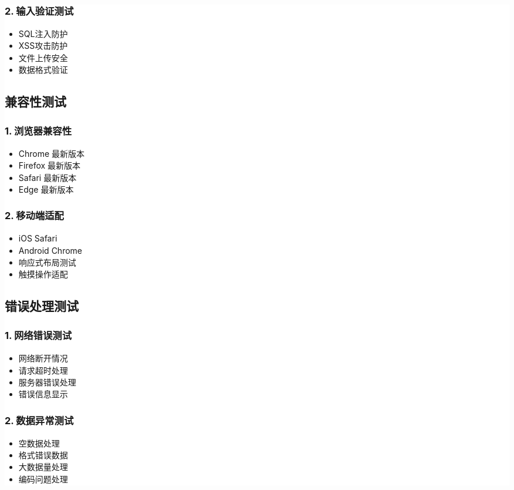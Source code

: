 ### 2. 输入验证测试
- SQL注入防护
- XSS攻击防护
- 文件上传安全
- 数据格式验证

## 兼容性测试

### 1. 浏览器兼容性
- Chrome 最新版本
- Firefox 最新版本
- Safari 最新版本
- Edge 最新版本

### 2. 移动端适配
- iOS Safari
- Android Chrome
- 响应式布局测试
- 触摸操作适配

## 错误处理测试

### 1. 网络错误测试
- 网络断开情况
- 请求超时处理
- 服务器错误处理
- 错误信息显示

### 2. 数据异常测试
- 空数据处理
- 格式错误数据
- 大数据量处理
- 编码问题处理 